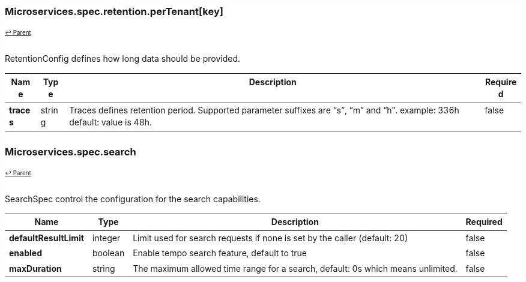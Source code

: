 
### Microservices.spec.retention.perTenant[key]
<sup><sup>[↩ Parent](#microservicesspecretention)</sup></sup>



RetentionConfig defines how long data should be provided.

<table>
    <thead>
        <tr>
            <th>Name</th>
            <th>Type</th>
            <th>Description</th>
            <th>Required</th>
        </tr>
    </thead>
    <tbody><tr>
        <td><b>traces</b></td>
        <td>string</td>
        <td>
          Traces defines retention period. Supported parameter suffixes are “s”, “m” and “h”. example: 336h default: value is 48h.<br/>
        </td>
        <td>false</td>
      </tr></tbody>
</table>


### Microservices.spec.search
<sup><sup>[↩ Parent](#microservicesspec)</sup></sup>



SearchSpec control the configuration for the search capabilities.

<table>
    <thead>
        <tr>
            <th>Name</th>
            <th>Type</th>
            <th>Description</th>
            <th>Required</th>
        </tr>
    </thead>
    <tbody><tr>
        <td><b>defaultResultLimit</b></td>
        <td>integer</td>
        <td>
          Limit used for search requests if none is set by the caller (default: 20)<br/>
        </td>
        <td>false</td>
      </tr><tr>
        <td><b>enabled</b></td>
        <td>boolean</td>
        <td>
          Enable tempo search feature, default to true<br/>
        </td>
        <td>false</td>
      </tr><tr>
        <td><b>maxDuration</b></td>
        <td>string</td>
        <td>
          The maximum allowed time range for a search, default: 0s which means unlimited.<br/>
        </td>
        <td>false</td>
      </tr><tr>